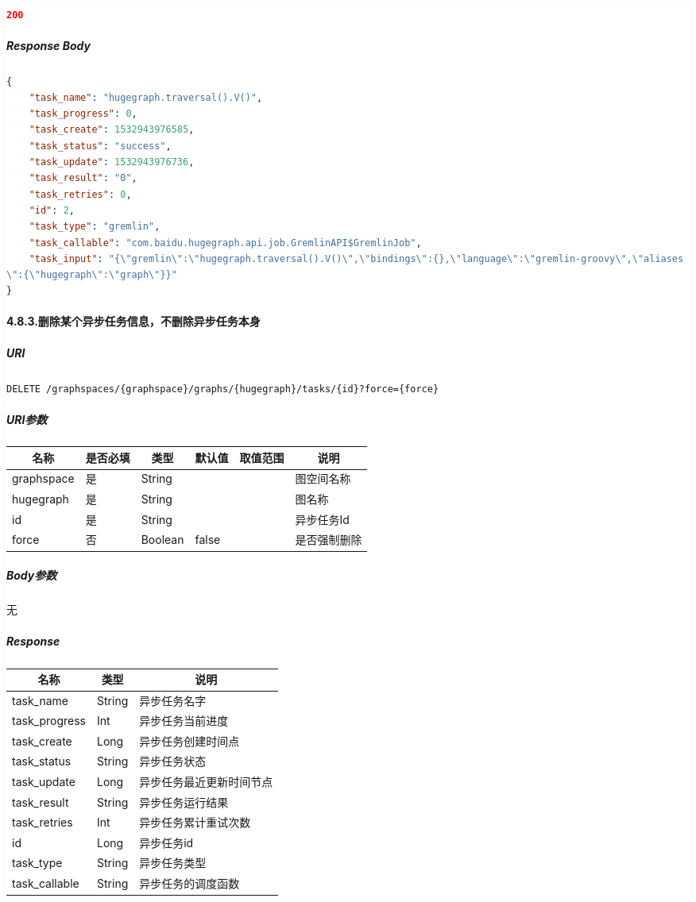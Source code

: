 ```json
200
```

##### Response Body

```json
{
	"task_name": "hugegraph.traversal().V()",
	"task_progress": 0,
	"task_create": 1532943976585,
	"task_status": "success",
	"task_update": 1532943976736,
	"task_result": "0",
	"task_retries": 0,
	"id": 2,
	"task_type": "gremlin",
	"task_callable": "com.baidu.hugegraph.api.job.GremlinAPI$GremlinJob",
	"task_input": "{\"gremlin\":\"hugegraph.traversal().V()\",\"bindings\":{},\"language\":\"gremlin-groovy\",\"aliases\":{\"hugegraph\":\"graph\"}}"
}
```

#### 4.8.3.删除某个异步任务信息，**不删除异步任务本身**


##### URI

```
DELETE /graphspaces/{graphspace}/graphs/{hugegraph}/tasks/{id}?force={force}
```

##### URI参数
 
|  名称 	  | 是否必填  | 类型     | 默认值  | 取值范围 | 说明        |
|  --------   | -------- | ----     |  ----  | ---- | ----        |
| graphspace  | 是       | String   |        |    | 图空间名称   |
| hugegraph   | 是       | String   |        |    | 图名称      |
| id          | 是       | String   |       |     | 异步任务Id     |
| force       | 否       | Boolean  | false  |     |是否强制删除 |

##### Body参数
无

##### Response
| 名称                 | 类型            | 说明                   |
| ------------------  | ------------    | ---------------------- |
| task_name           | String          | 异步任务名字                       |
| task_progress       | Int             | 异步任务当前进度                   |
| task_create         | Long            | 异步任务创建时间点  |
| task_status         | String          | 异步任务状态 |
| task_update         | Long            | 异步任务最近更新时间节点 |
| task_result         | String          | 异步任务运行结果 |
| task_retries        | Int             | 异步任务累计重试次数 |
| id                  | Long            | 异步任务id   |
| task_type           | String          | 异步任务类型 |
| task_callable       | String          | 异步任务的调度函数 |